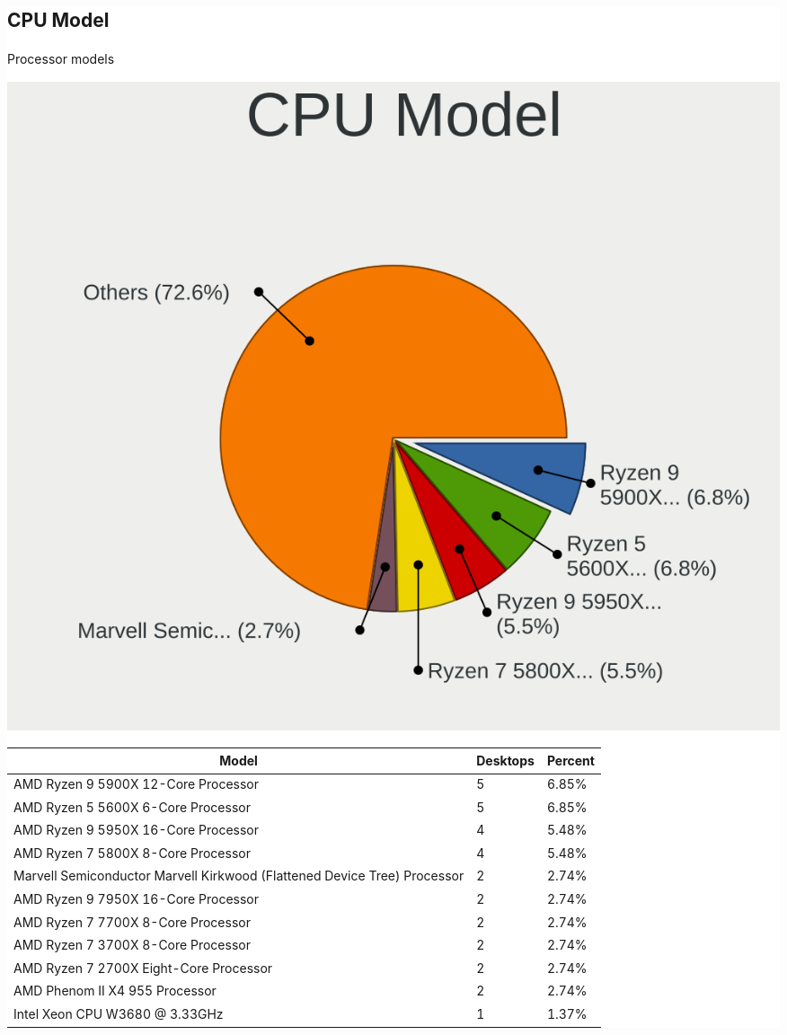 CPU Model
---------

Processor models

![CPU Model](./images/pie_chart/cpu_model.svg)


| Model                                                                    | Desktops | Percent |
|--------------------------------------------------------------------------|----------|---------|
| AMD Ryzen 9 5900X 12-Core Processor                                      | 5        | 6.85%   |
| AMD Ryzen 5 5600X 6-Core Processor                                       | 5        | 6.85%   |
| AMD Ryzen 9 5950X 16-Core Processor                                      | 4        | 5.48%   |
| AMD Ryzen 7 5800X 8-Core Processor                                       | 4        | 5.48%   |
| Marvell Semiconductor Marvell Kirkwood (Flattened Device Tree) Processor | 2        | 2.74%   |
| AMD Ryzen 9 7950X 16-Core Processor                                      | 2        | 2.74%   |
| AMD Ryzen 7 7700X 8-Core Processor                                       | 2        | 2.74%   |
| AMD Ryzen 7 3700X 8-Core Processor                                       | 2        | 2.74%   |
| AMD Ryzen 7 2700X Eight-Core Processor                                   | 2        | 2.74%   |
| AMD Phenom II X4 955 Processor                                           | 2        | 2.74%   |
| Intel Xeon CPU W3680 @ 3.33GHz                                           | 1        | 1.37%   |